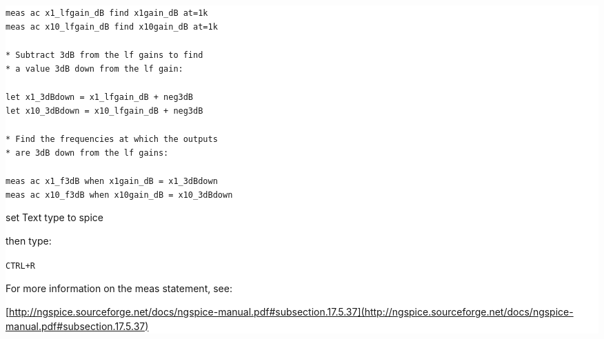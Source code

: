 	meas ac x1_lfgain_dB find x1gain_dB at=1k
	meas ac x10_lfgain_dB find x10gain_dB at=1k
	 
	* Subtract 3dB from the lf gains to find
	* a value 3dB down from the lf gain:
	 
	let x1_3dBdown = x1_lfgain_dB + neg3dB
	let x10_3dBdown = x10_lfgain_dB + neg3dB
	 
	* Find the frequencies at which the outputs
	* are 3dB down from the lf gains:
	 
	meas ac x1_f3dB when x1gain_dB = x1_3dBdown
	meas ac x10_f3dB when x10gain_dB = x10_3dBdown

set Text type to spice 

then type:

`CTRL+R`

For more information on the meas statement, see:

[http://ngspice.sourceforge.net/docs/ngspice-manual.pdf#subsection.17.5.37](http://ngspice.sourceforge.net/docs/ngspice-manual.pdf#subsection.17.5.37)
 